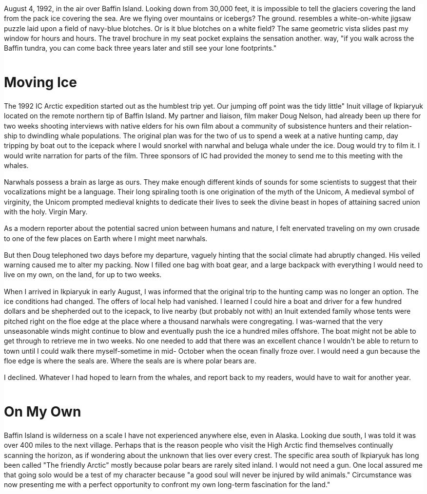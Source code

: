August 4, 1992, in the air over Baffin Island. Looking down from 30,000 feet, it is impossible to tell the glaciers covering the land from the pack ice covering the sea. Are we flying over mountains or icebergs? The ground. resembles a white-on-white jigsaw puzzle laid upon a field of navy-blue blotches. Or is it blue blotches on a white field? The same geometric vista slides past my window for hours and hours. The travel brochure in my seat pocket explains the sensation another. way, "if you walk across the Baffin tundra, you can come back three years later and still see your lone footprints."

# Moving Ice

The 1992 IC Arctic expedition started out as the humblest trip yet. Our jumping off point was the tidy little" Inuit village of Ikpiaryuk located on the remote northern tip of Baffin Island. My partner and liaison, film maker Doug Nelson, had already been up there for two weeks shooting interviews with native elders for his own film about a community of subsistence hunters and their relation- ship to dwindling whale populations. The original plan was for the two of us to spend a week at a native hunting camp, day tripping by boat out to the icepack where I would snorkel with narwhal and beluga whale under the ice. Doug would try to film it. I would write narration for parts of the film. Three sponsors of IC had provided the money to send me to this meeting with the whales.

Narwhals possess a brain as large as ours. They make enough different kinds of sounds for some scientists to suggest that their vocalizations might be a language. Their long spiraling tooth is one origination of the myth of the Unicom, A medieval symbol of virginity, the Unicom prompted medieval knights to dedicate their lives to seek the divine beast in hopes of attaining sacred union with the holy. Virgin Mary.

As a modern reporter about the potential sacred union between humans and nature, I felt enervated traveling on my own crusade to one of the few places on Earth where I might meet narwhals.

But then Doug telephoned two days before my departure, vaguely hinting that the social climate had abruptly changed. His veiled warning caused me to alter my packing. Now I filled one bag with boat gear, and a large backpack with everything I would need to live on my own, on the land, for up to two weeks.

When I arrived in Ikpiaryuk in early August, I was informed that the original trip to the hunting camp was no longer an option. The ice conditions had changed. The offers of local help had vanished. I learned I could hire a boat and driver for a few hundred dollars and be shepherded out to the icepack, to live nearby (but probably not with) an Inuit extended family whose tents were pitched right on the floe edge at the place where a thousand narwhals were congregating. I was-warned that the very unseasonable winds might continue to blow and eventually push the ice a hundred miles offshore. The boat might not be able to get through to retrieve me in two weeks. No one needed to add that there was an excellent chance I wouldn't be able to return to town until I could walk there myself-sometime in mid- October when the ocean finally froze over. I would need a gun because the floe edge is where the seals are. Where the seals are is where polar bears are.

I declined. Whatever I had hoped to learn from the whales, and report back to my readers, would have to wait for another year.

# On My Own

Baffin Island is wilderness on a scale I have not experienced anywhere else, even in Alaska. Looking due south, I was told it was over 400 miles to the next village.
Perhaps that is the reason people who visit the High Arctic find themselves continually scanning the horizon, as if wondering about the unknown that lies over every crest. The specific area south of Ikpiaryuk has long been called "The friendly Arctic" mostly because polar bears are rarely sited inland. I would not need a gun. One local assured me that going solo would be a test of my character because "a good soul will never be injured by wild animals." Circumstance was now presenting me with a perfect opportunity to confront my own long-term fascination for the land."
